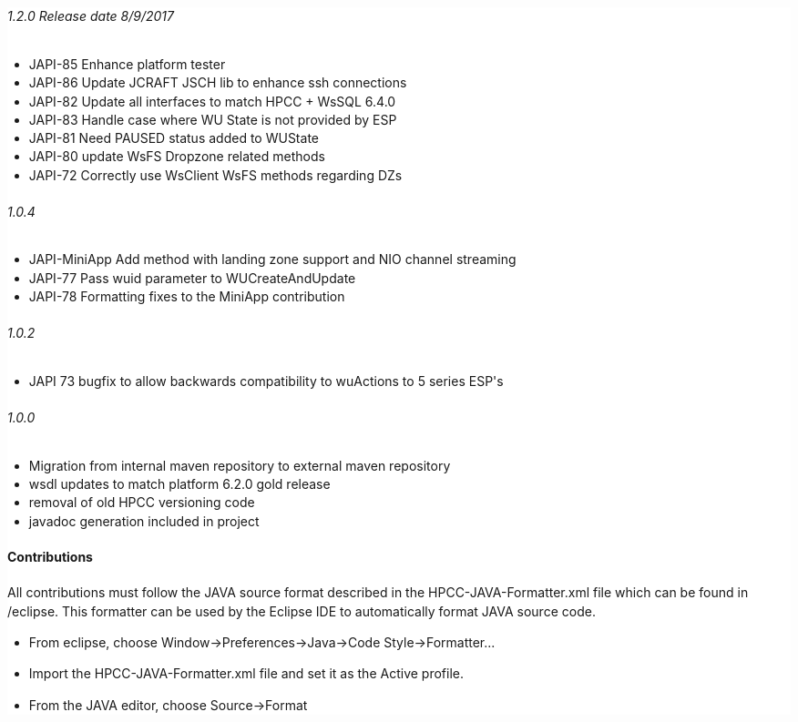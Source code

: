 ###### 1.2.0 Release date 8/9/2017
- JAPI-85 Enhance platform tester
- JAPI-86 Update JCRAFT JSCH lib to enhance ssh connections
- JAPI-82 Update all interfaces to match HPCC + WsSQL 6.4.0
- JAPI-83 Handle case where WU State is not provided by ESP
- JAPI-81 Need PAUSED status added to WUState
- JAPI-80 update WsFS Dropzone related methods
- JAPI-72 Correctly use WsClient WsFS methods regarding DZs

###### 1.0.4
- JAPI-MiniApp Add method with landing zone support and NIO channel streaming
- JAPI-77 Pass wuid parameter to WUCreateAndUpdate
- JAPI-78 Formatting fixes to the MiniApp contribution

###### 1.0.2
- JAPI 73 bugfix to allow backwards compatibility to wuActions to 5 series ESP's

###### 1.0.0
- Migration from internal maven repository to external maven repository
- wsdl updates to match platform 6.2.0 gold release
- removal of old HPCC versioning code
- javadoc generation included in project

#### Contributions

All contributions must follow the JAVA source format described in the HPCC-JAVA-Formatter.xml file which can be found in /eclipse.
This formatter can be used by the Eclipse IDE to automatically format JAVA source code.

- From eclipse, choose Window->Preferences->Java->Code Style->Formatter...

- Import the HPCC-JAVA-Formatter.xml file and set it as the Active profile.

- From the JAVA editor, choose Source->Format
